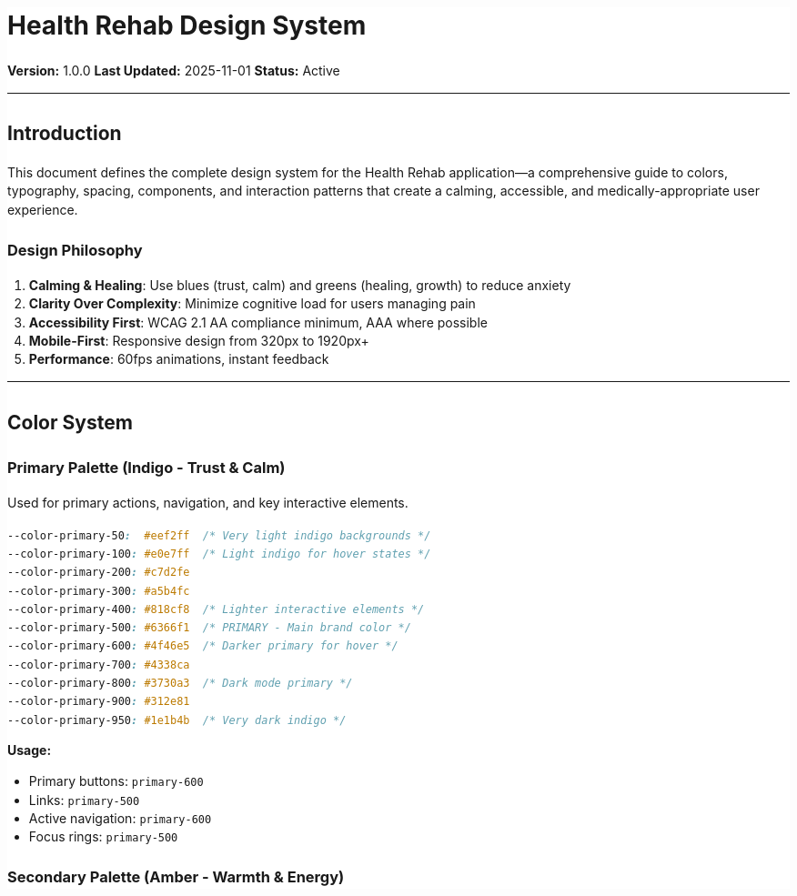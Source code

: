 # Health Rehab Design System

**Version:** 1.0.0
**Last Updated:** 2025-11-01
**Status:** Active

---

## Introduction

This document defines the complete design system for the Health Rehab application—a comprehensive guide to colors, typography, spacing, components, and interaction patterns that create a calming, accessible, and medically-appropriate user experience.

### Design Philosophy

1. **Calming & Healing**: Use blues (trust, calm) and greens (healing, growth) to reduce anxiety
2. **Clarity Over Complexity**: Minimize cognitive load for users managing pain
3. **Accessibility First**: WCAG 2.1 AA compliance minimum, AAA where possible
4. **Mobile-First**: Responsive design from 320px to 1920px+
5. **Performance**: 60fps animations, instant feedback

---

## Color System

### Primary Palette (Indigo - Trust & Calm)

Used for primary actions, navigation, and key interactive elements.

```css
--color-primary-50:  #eef2ff  /* Very light indigo backgrounds */
--color-primary-100: #e0e7ff  /* Light indigo for hover states */
--color-primary-200: #c7d2fe
--color-primary-300: #a5b4fc
--color-primary-400: #818cf8  /* Lighter interactive elements */
--color-primary-500: #6366f1  /* PRIMARY - Main brand color */
--color-primary-600: #4f46e5  /* Darker primary for hover */
--color-primary-700: #4338ca
--color-primary-800: #3730a3  /* Dark mode primary */
--color-primary-900: #312e81
--color-primary-950: #1e1b4b  /* Very dark indigo */
```

**Usage:**
- Primary buttons: `primary-600`
- Links: `primary-500`
- Active navigation: `primary-600`
- Focus rings: `primary-500`

### Secondary Palette (Amber - Warmth & Energy)

